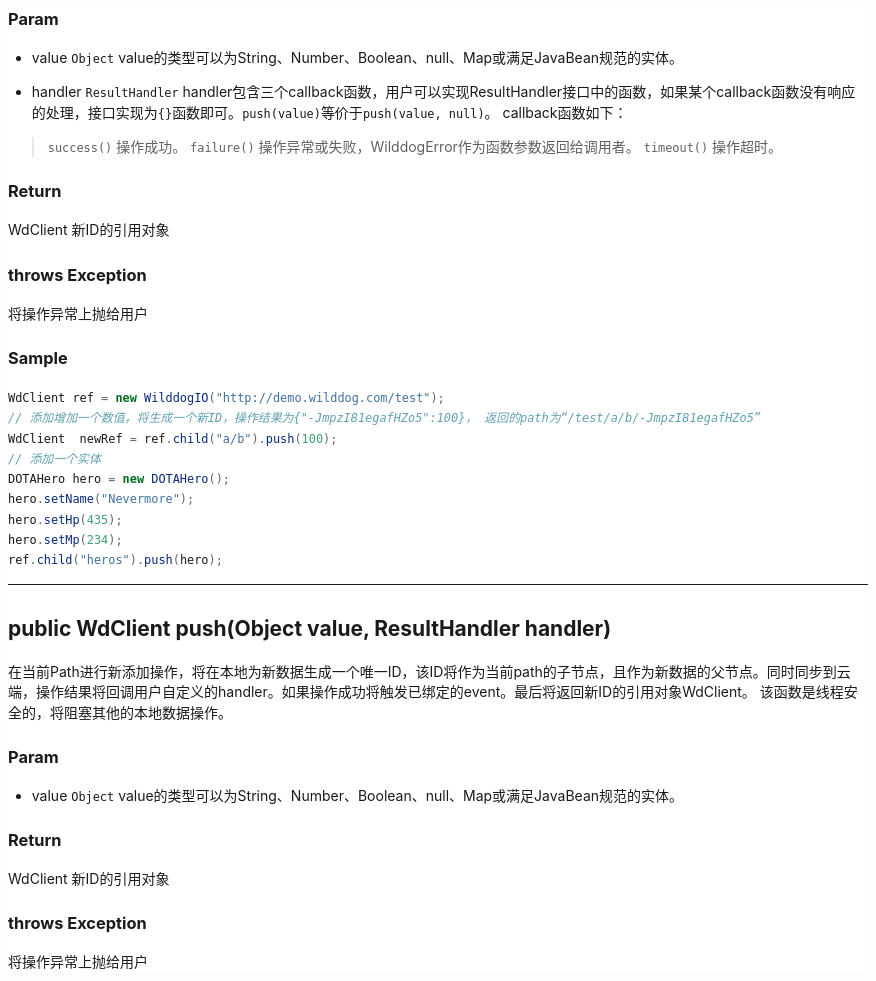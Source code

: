 ### Param
* value `Object`
value的类型可以为String、Number、Boolean、null、Map或满足JavaBean规范的实体。

* handler `ResultHandler`
handler包含三个callback函数，用户可以实现ResultHandler接口中的函数，如果某个callback函数没有响应的处理，接口实现为`{}`函数即可。`push(value)`等价于`push(value, null)`。
callback函数如下：
> `success()` 操作成功。
> `failure()` 操作异常或失败，WilddogError作为函数参数返回给调用者。
> `timeout()` 操作超时。

### Return
WdClient 新ID的引用对象

### throws Exception
将操作异常上抛给用户

### Sample

```java
WdClient ref = new WilddogIO("http://demo.wilddog.com/test");
// 添加增加一个数值，将生成一个新ID，操作结果为{"-JmpzI81egafHZo5":100}， 返回的path为“/test/a/b/-JmpzI81egafHZo5”
WdClient  newRef = ref.child("a/b").push(100);
// 添加一个实体
DOTAHero hero = new DOTAHero();
hero.setName("Nevermore");
hero.setHp(435);
hero.setMp(234);
ref.child("heros").push(hero);

```
----

## public WdClient push(Object value,  ResultHandler handler)
在当前Path进行新添加操作，将在本地为新数据生成一个唯一ID，该ID将作为当前path的子节点，且作为新数据的父节点。同时同步到云端，操作结果将回调用户自定义的handler。如果操作成功将触发已绑定的event。最后将返回新ID的引用对象WdClient。
该函数是线程安全的，将阻塞其他的本地数据操作。

### Param
* value `Object`
value的类型可以为String、Number、Boolean、null、Map或满足JavaBean规范的实体。

### Return
WdClient 新ID的引用对象

### throws Exception
将操作异常上抛给用户
